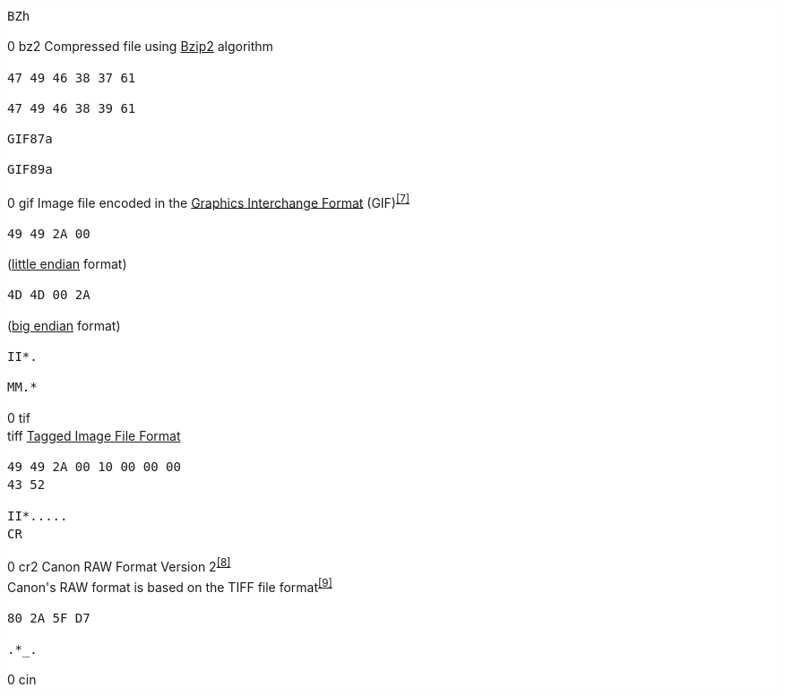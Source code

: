 </td>
<td><pre>BZh</pre>
</td>
<td>0
</td>
<td>bz2
</td>
<td>Compressed file using <a href="/wiki/Bzip2" title="Bzip2">Bzip2</a> algorithm
</td></tr>
<tr>
<td><pre>47 49 46 38 37 61</pre>
<pre>47 49 46 38 39 61</pre>
</td>
<td><pre>GIF87a</pre>
<pre>GIF89a</pre>
</td>
<td>0
</td>
<td>gif
</td>
<td>Image file encoded in the <a href="/wiki/Graphics_Interchange_Format" class="mw-redirect" title="Graphics Interchange Format">Graphics Interchange Format</a> (GIF)<sup id="cite_ref-7" class="reference"><a href="#cite_note-7">&#91;7&#93;</a></sup>
</td></tr>
<tr>
<td><pre>49 49 2A 00</pre> (<a href="/wiki/Endianness#Little-endian" title="Endianness">little endian</a> format)<br /><pre>4D 4D 00 2A</pre> (<a href="/wiki/Endianness#Big-endian" title="Endianness">big endian</a> format)
</td>
<td><pre>II*.</pre>
<pre>MM.*</pre>
</td>
<td>0
</td>
<td>tif<br />tiff
</td>
<td><a href="/wiki/Tagged_Image_File_Format" class="mw-redirect" title="Tagged Image File Format">Tagged Image File Format</a>
</td></tr>
<tr>
<td><pre>49 49 2A 00 10 00 00 00
43 52</pre>
</td>
<td><pre>II*.....
CR</pre>
</td>
<td>0
</td>
<td>cr2
</td>
<td>Canon RAW Format Version 2<sup id="cite_ref-8" class="reference"><a href="#cite_note-8">&#91;8&#93;</a></sup><br />Canon's RAW format is based on the TIFF file format<sup id="cite_ref-9" class="reference"><a href="#cite_note-9">&#91;9&#93;</a></sup>
</td></tr>
<tr>
<td><pre>80 2A 5F D7</pre>
</td>
<td><pre>.*_.</pre>
</td>
<td>0
</td>
<td>cin
</td>